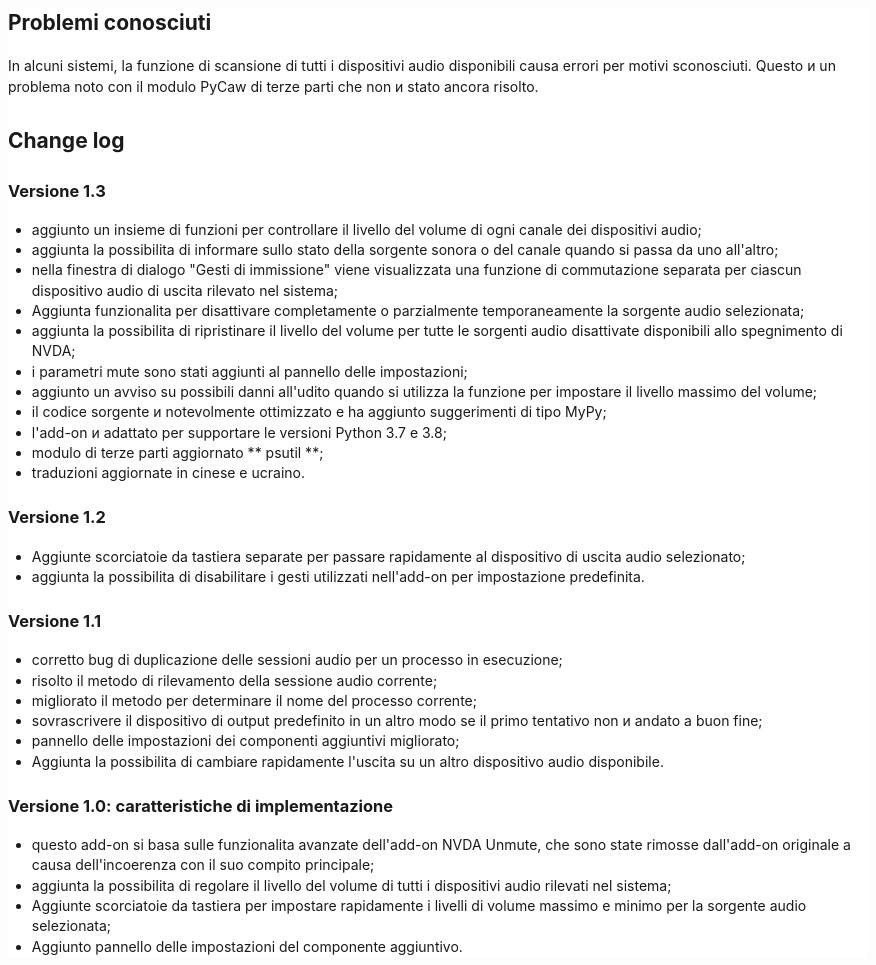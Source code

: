 ## Problemi conosciuti
In alcuni sistemi, la funzione di scansione di tutti i dispositivi audio disponibili causa errori per motivi sconosciuti. Questo и un problema noto con il modulo PyCaw di terze parti che non и stato ancora risolto.

## Change log

### Versione 1.3
* aggiunto un insieme di funzioni per controllare il livello del volume di ogni canale dei dispositivi audio;
* aggiunta la possibilitа di informare sullo stato della sorgente sonora o del canale quando si passa da uno all'altro;
* nella finestra di dialogo "Gesti di immissione" viene visualizzata una funzione di commutazione separata per ciascun dispositivo audio di uscita rilevato nel sistema;
* Aggiunta funzionalitа per disattivare completamente o parzialmente temporaneamente la sorgente audio selezionata;
* aggiunta la possibilitа di ripristinare il livello del volume per tutte le sorgenti audio disattivate disponibili allo spegnimento di NVDA;
* i parametri mute sono stati aggiunti al pannello delle impostazioni;
* aggiunto un avviso su possibili danni all'udito quando si utilizza la funzione per impostare il livello massimo del volume;
* il codice sorgente и notevolmente ottimizzato e ha aggiunto suggerimenti di tipo MyPy;
* l'add-on и adattato per supportare le versioni Python 3.7 e 3.8;
* modulo di terze parti aggiornato ** psutil **;
* traduzioni aggiornate in cinese e ucraino.

### Versione 1.2
* Aggiunte scorciatoie da tastiera separate per passare rapidamente al dispositivo di uscita audio selezionato;
* aggiunta la possibilitа di disabilitare i gesti utilizzati nell'add-on per impostazione predefinita.

### Versione 1.1
* corretto bug di duplicazione delle sessioni audio per un processo in esecuzione;
* risolto il metodo di rilevamento della sessione audio corrente;
* migliorato il metodo per determinare il nome del processo corrente;
* sovrascrivere il dispositivo di output predefinito in un altro modo se il primo tentativo non и andato a buon fine;
* pannello delle impostazioni dei componenti aggiuntivi migliorato;
* Aggiunta la possibilitа di cambiare rapidamente l'uscita su un altro dispositivo audio disponibile.

### Versione 1.0: caratteristiche di implementazione
* questo add-on si basa sulle funzionalitа avanzate dell'add-on NVDA Unmute, che sono state rimosse dall'add-on originale a causa dell'incoerenza con il suo compito principale;
* aggiunta la possibilitа di regolare il livello del volume di tutti i dispositivi audio rilevati nel sistema;
* Aggiunte scorciatoie da tastiera per impostare rapidamente i livelli di volume massimo e minimo per la sorgente audio selezionata;
* Aggiunto pannello delle impostazioni del componente aggiuntivo.
